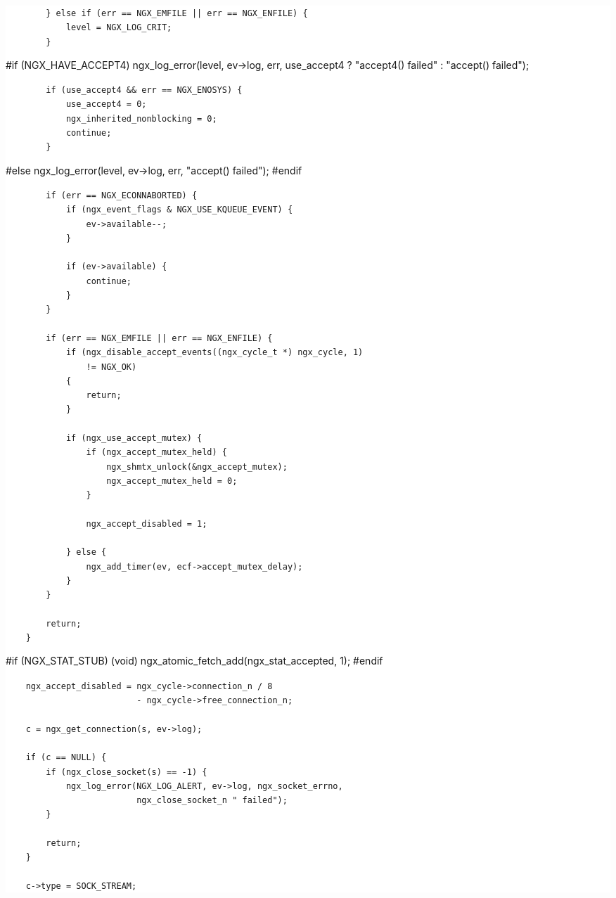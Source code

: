 
            } else if (err == NGX_EMFILE || err == NGX_ENFILE) {
                level = NGX_LOG_CRIT;
            }

#if (NGX_HAVE_ACCEPT4)
            ngx_log_error(level, ev->log, err,
                          use_accept4 ? "accept4() failed" : "accept() failed");

            if (use_accept4 && err == NGX_ENOSYS) {
                use_accept4 = 0;
                ngx_inherited_nonblocking = 0;
                continue;
            }
#else
            ngx_log_error(level, ev->log, err, "accept() failed");
#endif

            if (err == NGX_ECONNABORTED) {
                if (ngx_event_flags & NGX_USE_KQUEUE_EVENT) {
                    ev->available--;
                }

                if (ev->available) {
                    continue;
                }
            }

            if (err == NGX_EMFILE || err == NGX_ENFILE) {
                if (ngx_disable_accept_events((ngx_cycle_t *) ngx_cycle, 1)
                    != NGX_OK)
                {
                    return;
                }

                if (ngx_use_accept_mutex) {
                    if (ngx_accept_mutex_held) {
                        ngx_shmtx_unlock(&ngx_accept_mutex);
                        ngx_accept_mutex_held = 0;
                    }

                    ngx_accept_disabled = 1;

                } else {
                    ngx_add_timer(ev, ecf->accept_mutex_delay);
                }
            }

            return;
        }

#if (NGX_STAT_STUB)
        (void) ngx_atomic_fetch_add(ngx_stat_accepted, 1);
#endif

        ngx_accept_disabled = ngx_cycle->connection_n / 8
                              - ngx_cycle->free_connection_n;

        c = ngx_get_connection(s, ev->log);

        if (c == NULL) {
            if (ngx_close_socket(s) == -1) {
                ngx_log_error(NGX_LOG_ALERT, ev->log, ngx_socket_errno,
                              ngx_close_socket_n " failed");
            }

            return;
        }

        c->type = SOCK_STREAM;
